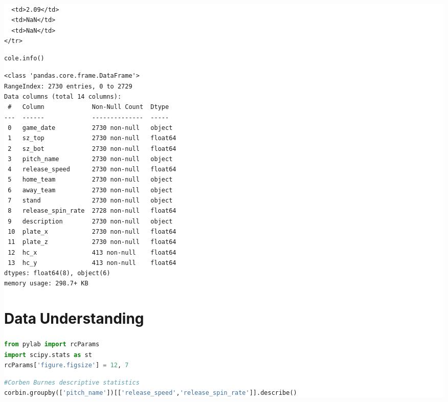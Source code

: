       <td>2.09</td>
      <td>NaN</td>
      <td>NaN</td>
    </tr>
  </tbody>
</table>
</div>




```python
cole.info()
```

    <class 'pandas.core.frame.DataFrame'>
    RangeIndex: 2730 entries, 0 to 2729
    Data columns (total 14 columns):
     #   Column             Non-Null Count  Dtype  
    ---  ------             --------------  -----  
     0   game_date          2730 non-null   object 
     1   sz_top             2730 non-null   float64
     2   sz_bot             2730 non-null   float64
     3   pitch_name         2730 non-null   object 
     4   release_speed      2730 non-null   float64
     5   home_team          2730 non-null   object 
     6   away_team          2730 non-null   object 
     7   stand              2730 non-null   object 
     8   release_spin_rate  2728 non-null   float64
     9   description        2730 non-null   object 
     10  plate_x            2730 non-null   float64
     11  plate_z            2730 non-null   float64
     12  hc_x               413 non-null    float64
     13  hc_y               413 non-null    float64
    dtypes: float64(8), object(6)
    memory usage: 298.7+ KB


# Data Understanding


```python
from pylab import rcParams
import scipy.stats as st
rcParams['figure.figsize'] = 12, 7
```


```python
#Corben Burnes descriptive statistics
corbin.groupby(['pitch_name'])[['release_speed','release_spin_rate']].describe()
```


